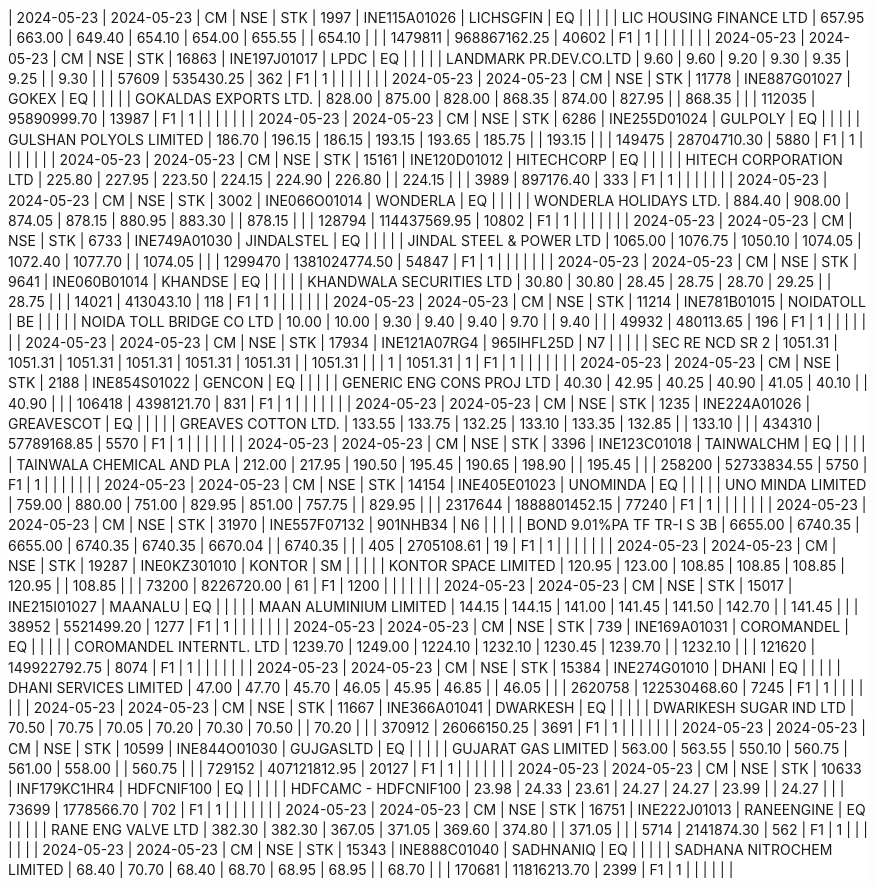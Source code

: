 | 2024-05-23 | 2024-05-23 | CM | NSE | STK | 1997 | INE115A01026 | LICHSGFIN | EQ |  |  |  |  | LIC HOUSING FINANCE LTD | 657.95 | 663.00 | 649.40 | 654.10 | 654.00 | 655.55 |  | 654.10 |  |  | 1479811 | 968867162.25 | 40602 | F1 | 1 |  |  |  |  |  |
| 2024-05-23 | 2024-05-23 | CM | NSE | STK | 16863 | INE197J01017 | LPDC | EQ |  |  |  |  | LANDMARK PR.DEV.CO.LTD | 9.60 | 9.60 | 9.20 | 9.30 | 9.35 | 9.25 |  | 9.30 |  |  | 57609 | 535430.25 | 362 | F1 | 1 |  |  |  |  |  |
| 2024-05-23 | 2024-05-23 | CM | NSE | STK | 11778 | INE887G01027 | GOKEX | EQ |  |  |  |  | GOKALDAS EXPORTS LTD. | 828.00 | 875.00 | 828.00 | 868.35 | 874.00 | 827.95 |  | 868.35 |  |  | 112035 | 95890999.70 | 13987 | F1 | 1 |  |  |  |  |  |
| 2024-05-23 | 2024-05-23 | CM | NSE | STK | 6286 | INE255D01024 | GULPOLY | EQ |  |  |  |  | GULSHAN POLYOLS LIMITED | 186.70 | 196.15 | 186.15 | 193.15 | 193.65 | 185.75 |  | 193.15 |  |  | 149475 | 28704710.30 | 5880 | F1 | 1 |  |  |  |  |  |
| 2024-05-23 | 2024-05-23 | CM | NSE | STK | 15161 | INE120D01012 | HITECHCORP | EQ |  |  |  |  | HITECH CORPORATION LTD | 225.80 | 227.95 | 223.50 | 224.15 | 224.90 | 226.80 |  | 224.15 |  |  | 3989 | 897176.40 | 333 | F1 | 1 |  |  |  |  |  |
| 2024-05-23 | 2024-05-23 | CM | NSE | STK | 3002 | INE066O01014 | WONDERLA | EQ |  |  |  |  | WONDERLA HOLIDAYS LTD. | 884.40 | 908.00 | 874.05 | 878.15 | 880.95 | 883.30 |  | 878.15 |  |  | 128794 | 114437569.95 | 10802 | F1 | 1 |  |  |  |  |  |
| 2024-05-23 | 2024-05-23 | CM | NSE | STK | 6733 | INE749A01030 | JINDALSTEL | EQ |  |  |  |  | JINDAL STEEL & POWER LTD | 1065.00 | 1076.75 | 1050.10 | 1074.05 | 1072.40 | 1077.70 |  | 1074.05 |  |  | 1299470 | 1381024774.50 | 54847 | F1 | 1 |  |  |  |  |  |
| 2024-05-23 | 2024-05-23 | CM | NSE | STK | 9641 | INE060B01014 | KHANDSE | EQ |  |  |  |  | KHANDWALA SECURITIES LTD | 30.80 | 30.80 | 28.45 | 28.75 | 28.70 | 29.25 |  | 28.75 |  |  | 14021 | 413043.10 | 118 | F1 | 1 |  |  |  |  |  |
| 2024-05-23 | 2024-05-23 | CM | NSE | STK | 11214 | INE781B01015 | NOIDATOLL | BE |  |  |  |  | NOIDA TOLL BRIDGE CO LTD | 10.00 | 10.00 | 9.30 | 9.40 | 9.40 | 9.70 |  | 9.40 |  |  | 49932 | 480113.65 | 196 | F1 | 1 |  |  |  |  |  |
| 2024-05-23 | 2024-05-23 | CM | NSE | STK | 17934 | INE121A07RG4 | 965IHFL25D | N7 |  |  |  |  | SEC RE NCD SR 2 | 1051.31 | 1051.31 | 1051.31 | 1051.31 | 1051.31 | 1051.31 |  | 1051.31 |  |  | 1 | 1051.31 | 1 | F1 | 1 |  |  |  |  |  |
| 2024-05-23 | 2024-05-23 | CM | NSE | STK | 2188 | INE854S01022 | GENCON | EQ |  |  |  |  | GENERIC ENG CONS PROJ LTD | 40.30 | 42.95 | 40.25 | 40.90 | 41.05 | 40.10 |  | 40.90 |  |  | 106418 | 4398121.70 | 831 | F1 | 1 |  |  |  |  |  |
| 2024-05-23 | 2024-05-23 | CM | NSE | STK | 1235 | INE224A01026 | GREAVESCOT | EQ |  |  |  |  | GREAVES COTTON LTD. | 133.55 | 133.75 | 132.25 | 133.10 | 133.35 | 132.85 |  | 133.10 |  |  | 434310 | 57789168.85 | 5570 | F1 | 1 |  |  |  |  |  |
| 2024-05-23 | 2024-05-23 | CM | NSE | STK | 3396 | INE123C01018 | TAINWALCHM | EQ |  |  |  |  | TAINWALA CHEMICAL AND PLA | 212.00 | 217.95 | 190.50 | 195.45 | 190.65 | 198.90 |  | 195.45 |  |  | 258200 | 52733834.55 | 5750 | F1 | 1 |  |  |  |  |  |
| 2024-05-23 | 2024-05-23 | CM | NSE | STK | 14154 | INE405E01023 | UNOMINDA | EQ |  |  |  |  | UNO MINDA LIMITED | 759.00 | 880.00 | 751.00 | 829.95 | 851.00 | 757.75 |  | 829.95 |  |  | 2317644 | 1888801452.15 | 77240 | F1 | 1 |  |  |  |  |  |
| 2024-05-23 | 2024-05-23 | CM | NSE | STK | 31970 | INE557F07132 | 901NHB34 | N6 |  |  |  |  | BOND 9.01%PA TF TR-I S 3B | 6655.00 | 6740.35 | 6655.00 | 6740.35 | 6740.35 | 6670.04 |  | 6740.35 |  |  | 405 | 2705108.61 | 19 | F1 | 1 |  |  |  |  |  |
| 2024-05-23 | 2024-05-23 | CM | NSE | STK | 19287 | INE0KZ301010 | KONTOR | SM |  |  |  |  | KONTOR SPACE LIMITED | 120.95 | 123.00 | 108.85 | 108.85 | 108.85 | 120.95 |  | 108.85 |  |  | 73200 | 8226720.00 | 61 | F1 | 1200 |  |  |  |  |  |
| 2024-05-23 | 2024-05-23 | CM | NSE | STK | 15017 | INE215I01027 | MAANALU | EQ |  |  |  |  | MAAN ALUMINIUM LIMITED | 144.15 | 144.15 | 141.00 | 141.45 | 141.50 | 142.70 |  | 141.45 |  |  | 38952 | 5521499.20 | 1277 | F1 | 1 |  |  |  |  |  |
| 2024-05-23 | 2024-05-23 | CM | NSE | STK | 739 | INE169A01031 | COROMANDEL | EQ |  |  |  |  | COROMANDEL INTERNTL. LTD | 1239.70 | 1249.00 | 1224.10 | 1232.10 | 1230.45 | 1239.70 |  | 1232.10 |  |  | 121620 | 149922792.75 | 8074 | F1 | 1 |  |  |  |  |  |
| 2024-05-23 | 2024-05-23 | CM | NSE | STK | 15384 | INE274G01010 | DHANI | EQ |  |  |  |  | DHANI SERVICES LIMITED | 47.00 | 47.70 | 45.70 | 46.05 | 45.95 | 46.85 |  | 46.05 |  |  | 2620758 | 122530468.60 | 7245 | F1 | 1 |  |  |  |  |  |
| 2024-05-23 | 2024-05-23 | CM | NSE | STK | 11667 | INE366A01041 | DWARKESH | EQ |  |  |  |  | DWARIKESH SUGAR IND LTD | 70.50 | 70.75 | 70.05 | 70.20 | 70.30 | 70.50 |  | 70.20 |  |  | 370912 | 26066150.25 | 3691 | F1 | 1 |  |  |  |  |  |
| 2024-05-23 | 2024-05-23 | CM | NSE | STK | 10599 | INE844O01030 | GUJGASLTD | EQ |  |  |  |  | GUJARAT GAS LIMITED | 563.00 | 563.55 | 550.10 | 560.75 | 561.00 | 558.00 |  | 560.75 |  |  | 729152 | 407121812.95 | 20127 | F1 | 1 |  |  |  |  |  |
| 2024-05-23 | 2024-05-23 | CM | NSE | STK | 10633 | INF179KC1HR4 | HDFCNIF100 | EQ |  |  |  |  | HDFCAMC - HDFCNIF100 | 23.98 | 24.33 | 23.61 | 24.27 | 24.27 | 23.99 |  | 24.27 |  |  | 73699 | 1778566.70 | 702 | F1 | 1 |  |  |  |  |  |
| 2024-05-23 | 2024-05-23 | CM | NSE | STK | 16751 | INE222J01013 | RANEENGINE | EQ |  |  |  |  | RANE ENG VALVE LTD | 382.30 | 382.30 | 367.05 | 371.05 | 369.60 | 374.80 |  | 371.05 |  |  | 5714 | 2141874.30 | 562 | F1 | 1 |  |  |  |  |  |
| 2024-05-23 | 2024-05-23 | CM | NSE | STK | 15343 | INE888C01040 | SADHNANIQ | EQ |  |  |  |  | SADHANA NITROCHEM LIMITED | 68.40 | 70.70 | 68.40 | 68.70 | 68.95 | 68.95 |  | 68.70 |  |  | 170681 | 11816213.70 | 2399 | F1 | 1 |  |  |  |  |  |